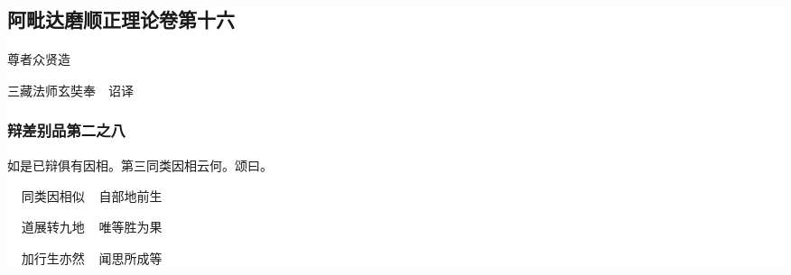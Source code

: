 ## 阿毗达磨顺正理论卷第十六

尊者众贤造

三藏法师玄奘奉　诏译

### 辩差别品第二之八

如是已辩俱有因相。第三同类因相云何。颂曰。

&nbsp;&nbsp;&nbsp;&nbsp;同类因相似&nbsp;&nbsp;&nbsp;&nbsp;自部地前生

&nbsp;&nbsp;&nbsp;&nbsp;道展转九地&nbsp;&nbsp;&nbsp;&nbsp;唯等胜为果

&nbsp;&nbsp;&nbsp;&nbsp;加行生亦然&nbsp;&nbsp;&nbsp;&nbsp;闻思所成等
